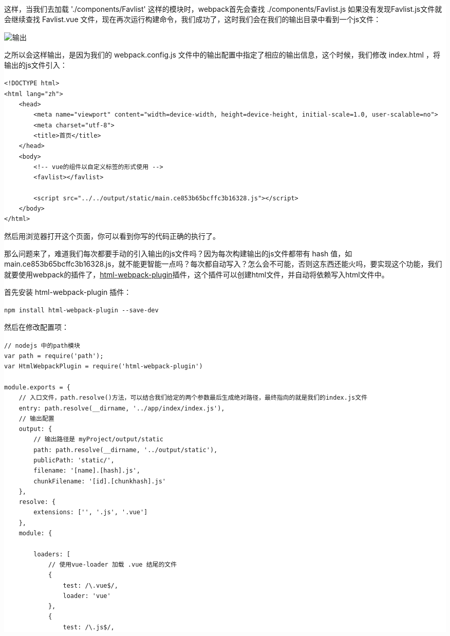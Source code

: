 这样，当我们去加载 './components/Favlist' 这样的模块时，webpack首先会查找 ./components/Favlist.js 如果没有发现Favlist.js文件就会继续查找 Favlist.vue 文件，现在再次运行构建命令，我们成功了，这时我们会在我们的输出目录中看到一个js文件：

![输出](http://7xlolm.com1.z0.glb.clouddn.com/20160325e.jpg)

之所以会这样输出，是因为我们的 webpack.config.js 文件中的输出配置中指定了相应的输出信息，这个时候，我们修改 index.html ，将输出的js文件引入：

```
<!DOCTYPE html>
<html lang="zh">
	<head>
		<meta name="viewport" content="width=device-width, height=device-height, initial-scale=1.0, user-scalable=no">
		<meta charset="utf-8">
		<title>首页</title>
	</head>
	<body>
		<!-- vue的组件以自定义标签的形式使用 -->
		<favlist></favlist>

		<script src="../../output/static/main.ce853b65bcffc3b16328.js"></script>
	</body>
</html>
```

然后用浏览器打开这个页面，你可以看到你写的代码正确的执行了。

那么问题来了，难道我们每次都要手动的引入输出的js文件吗？因为每次构建输出的js文件都带有 hash 值，如 main.ce853b65bcffc3b16328.js，就不能更智能一点吗？每次都自动写入？怎么会不可能，否则这东西还能火吗，要实现这个功能，我们就要使用webpack的插件了，[html-webpack-plugin](https://www.npmjs.com/package/html-webpack-plugin)插件，这个插件可以创建html文件，并自动将依赖写入html文件中。

首先安装 html-webpack-plugin 插件：

```
npm install html-webpack-plugin --save-dev
```

然后在修改配置项：

```
// nodejs 中的path模块
var path = require('path');
var HtmlWebpackPlugin = require('html-webpack-plugin')

module.exports = {
    // 入口文件，path.resolve()方法，可以结合我们给定的两个参数最后生成绝对路径，最终指向的就是我们的index.js文件
    entry: path.resolve(__dirname, '../app/index/index.js'),
    // 输出配置
    output: {
        // 输出路径是 myProject/output/static
        path: path.resolve(__dirname, '../output/static'),
        publicPath: 'static/',
        filename: '[name].[hash].js',
        chunkFilename: '[id].[chunkhash].js'
    },
    resolve: {
        extensions: ['', '.js', '.vue']
    },
    module: {
        
        loaders: [
            // 使用vue-loader 加载 .vue 结尾的文件
            {
                test: /\.vue$/, 
                loader: 'vue'   
            },
            {
                test: /\.js$/,
```
